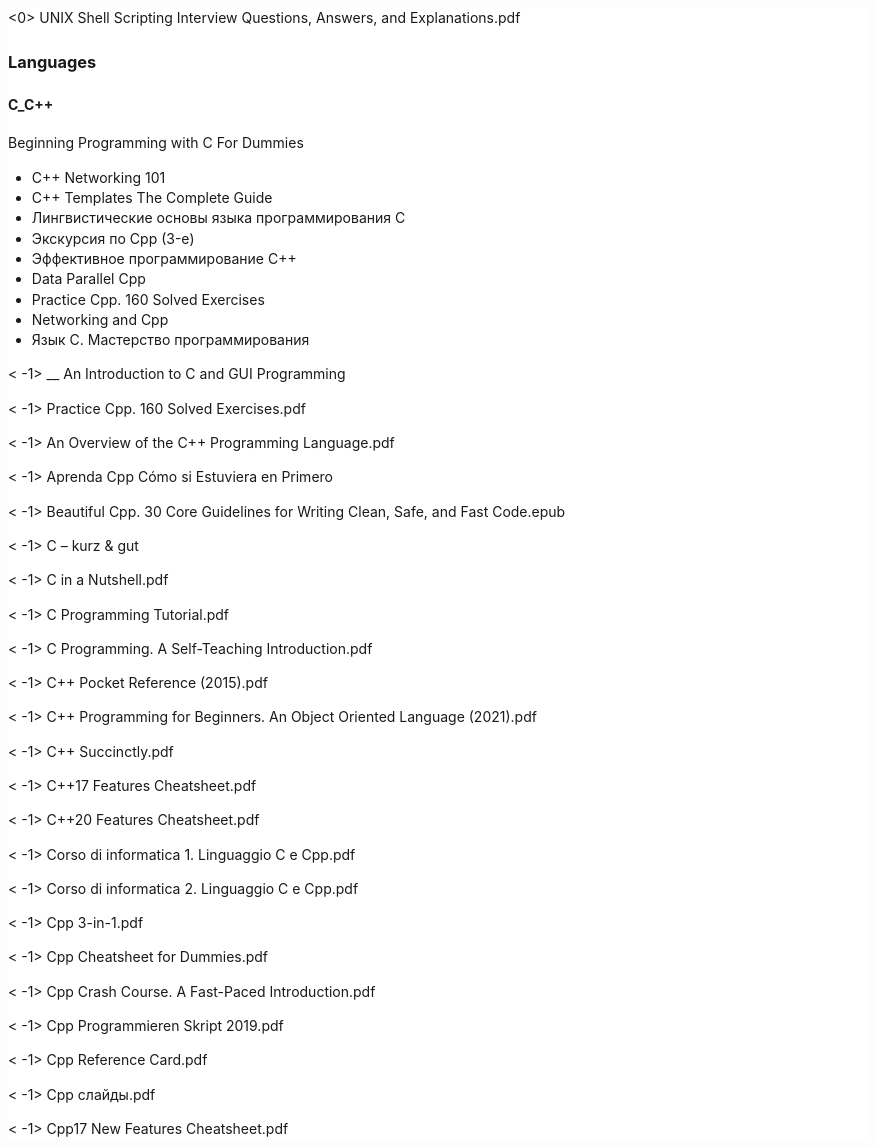 <0> UNIX Shell Scripting Interview Questions, Answers, and Explanations.pdf

### Languages
#### C_C++
Beginning Programming with C For Dummies
* C++ Networking 101
* C++ Templates The Complete Guide
* Лингвистические основы языка программирования С
* Экскурсия по Cpp (3-е)
* Эффективное программирование С++
* Data Parallel Cpp
* Practice Cpp. 160 Solved Exercises
* Networking and Cpp
* Язык С. Мастерство программирования

< -1> __ An Introduction to C and GUI Programming

< -1> Practice Cpp. 160 Solved Exercises.pdf

< -1> An Overview of the C++ Programming Language.pdf

< -1> Aprenda Cpp Cómo si Estuviera en Primero

< -1> Beautiful Cpp. 30 Core Guidelines for Writing Clean, Safe, and Fast Code.epub

< -1> C – kurz & gut

< -1> C in a Nutshell.pdf

< -1> C Programming Tutorial.pdf

< -1> C Programming. A Self-Teaching Introduction.pdf

< -1> C++ Pocket Reference (2015).pdf

< -1> C++ Programming for Beginners. An Object Oriented Language (2021).pdf

< -1> C++ Succinctly.pdf

< -1> C++17 Features Cheatsheet.pdf

< -1> C++20 Features Cheatsheet.pdf

< -1> Corso di informatica 1. Linguaggio C e Cpp.pdf

< -1> Corso di informatica 2. Linguaggio C e Cpp.pdf

< -1> Cpp 3-in-1.pdf

< -1> Cpp Cheatsheet for Dummies.pdf

< -1> Cpp Crash Course. A Fast-Paced Introduction.pdf

< -1> Cpp Programmieren Skript 2019.pdf

< -1> Cpp Reference Card.pdf

< -1> Cpp слайды.pdf

< -1> Cpp17 New Features Cheatsheet.pdf
